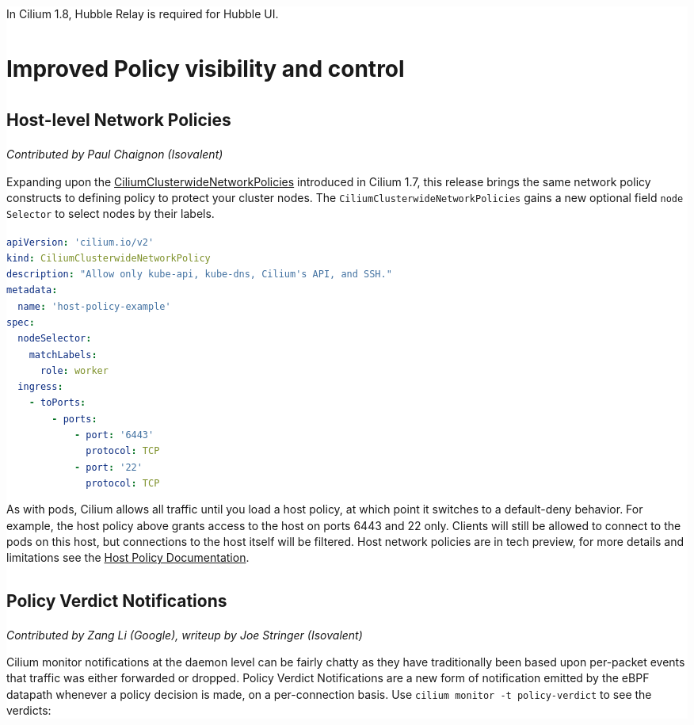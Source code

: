 In Cilium 1.8, Hubble Relay is required for Hubble UI.

<a name="policy"></a>

# Improved Policy visibility and control

<a name="hostfw"></a>

## Host-level Network Policies

_Contributed by Paul Chaignon (Isovalent)_

Expanding upon the <a href="/blog/2020/02/18/cilium-17#cilium-cluster-wide-network-policies">
CiliumClusterwideNetworkPolicies</a> introduced in Cilium 1.7, this release
brings the same network policy constructs to defining policy to protect your
cluster nodes. The `CiliumClusterwideNetworkPolicies` gains a new optional
field `nodeSelector` to select nodes by their labels.

```yaml
apiVersion: 'cilium.io/v2'
kind: CiliumClusterwideNetworkPolicy
description: "Allow only kube-api, kube-dns, Cilium's API, and SSH."
metadata:
  name: 'host-policy-example'
spec:
  nodeSelector:
    matchLabels:
      role: worker
  ingress:
    - toPorts:
        - ports:
            - port: '6443'
              protocol: TCP
            - port: '22'
              protocol: TCP
```

As with pods, Cilium allows all traffic until you load a host policy, at which
point it switches to a default-deny behavior. For example, the host policy
above grants access to the host on ports 6443 and 22 only. Clients will still
be allowed to connect to the pods on this host, but connections to the host
itself will be filtered. Host network policies are in tech preview, for more
details and limitations see the
[Host Policy Documentation](https://docs.cilium.io/en/v1.8/policy/language/#hostpolicies).

<a name="policyverdicts"></a>

## Policy Verdict Notifications

_Contributed by Zang Li (Google), writeup by Joe Stringer (Isovalent)_

Cilium monitor notifications at the daemon level can be fairly chatty as they
have traditionally been based upon per-packet events that traffic was either
forwarded or dropped. Policy Verdict Notifications are a new form of
notification emitted by the eBPF datapath whenever a policy decision is made,
on a per-connection basis. Use `cilium monitor -t policy-verdict` to see the
verdicts:
